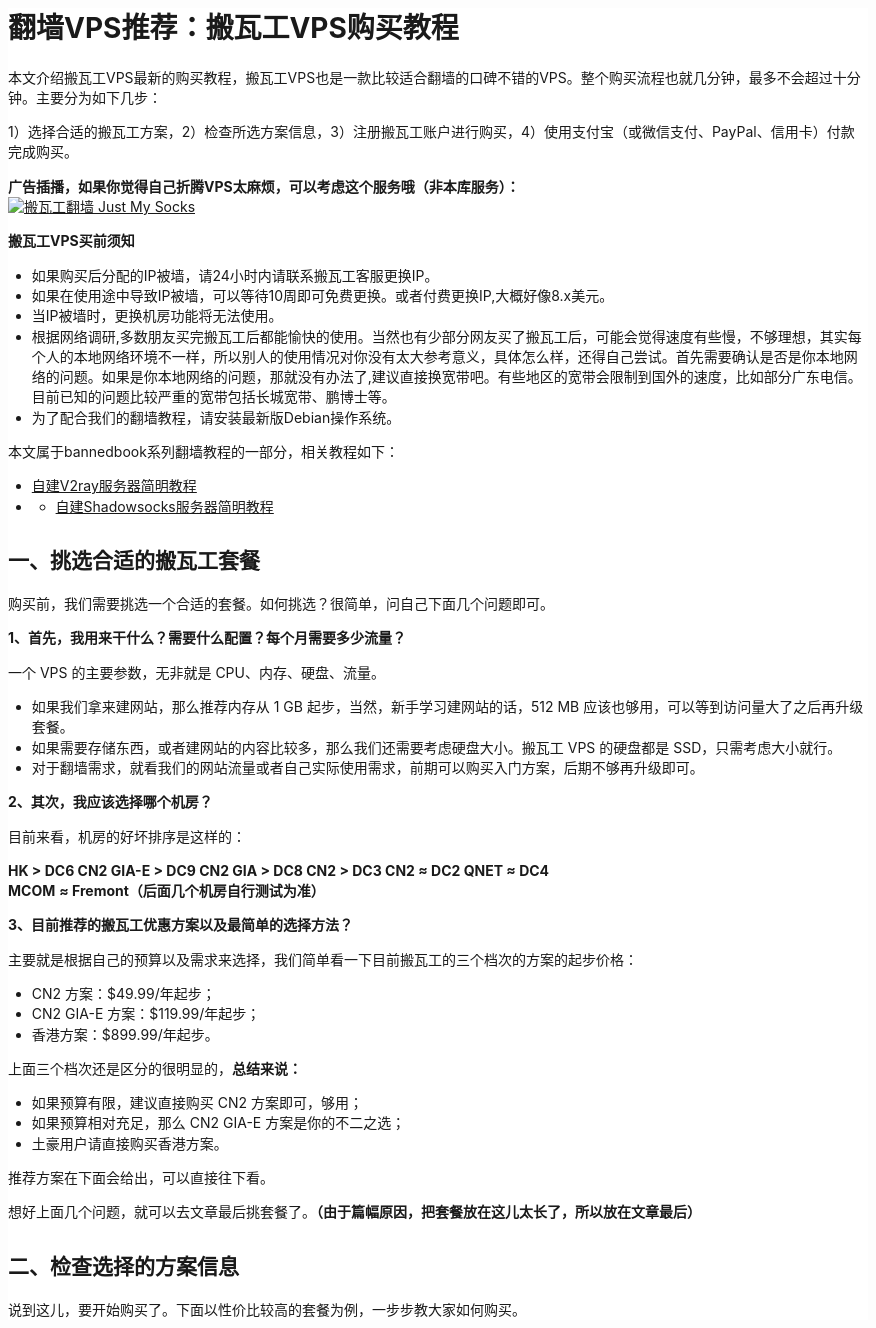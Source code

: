 <h1>翻墙VPS推荐：搬瓦工VPS购买教程</h1>
 <p>本文介绍搬瓦工VPS最新的购买教程，搬瓦工VPS也是一款比较适合翻墙的口碑不错的VPS。整个购买流程也就几分钟，最多不会超过十分钟。主要分为如下几步：</p>
<p>1）选择合适的搬瓦工方案，2）检查所选方案信息，3）注册搬瓦工账户进行购买，4）使用支付宝（或微信支付、PayPal、信用卡）付款完成购买。</p>

<b>广告插播，如果你觉得自己折腾VPS太麻烦，可以考虑这个服务哦（非本库服务）：</b><br>
<a href="https://github.com/killgcd/justmysocks/blob/master/README.md"><img src="https://raw.githubusercontent.com/killgcd/justmysocks/master/images/bwgss.jpg" alt="搬瓦工翻墙 Just My Socks"></a>

<b>搬瓦工VPS买前须知</b>
<ul>
<li>如果购买后分配的IP被墙，请24小时内请联系搬瓦工客服更换IP。</li>
<li>如果在使用途中导致IP被墙，可以等待10周即可免费更换。或者付费更换IP,大概好像8.x美元。</li>
<li>当IP被墙时，更换机房功能将无法使用。</li>
<li>根据网络调研,多数朋友买完搬瓦工后都能愉快的使用。当然也有少部分网友买了搬瓦工后，可能会觉得速度有些慢，不够理想，其实每个人的本地网络环境不一样，所以别人的使用情况对你没有太大参考意义，具体怎么样，还得自己尝试。首先需要确认是否是你本地网络的问题。如果是你本地网络的问题，那就没有办法了,建议直接换宽带吧。有些地区的宽带会限制到国外的速度，比如部分广东电信。目前已知的问题比较严重的宽带包括长城宽带、鹏博士等。</li>
<li>为了配合我们的翻墙教程，请安装最新版Debian操作系统。</li>
</ul>

本文属于bannedbook系列翻墙教程的一部分，相关教程如下：
<ul>
<li><a href="https://github.com/bannedbook/fanqiang/blob/master/v2ss/%E8%87%AA%E5%BB%BAV2ray%E6%9C%8D%E5%8A%A1%E5%99%A8%E7%AE%80%E6%98%8E%E6%95%99%E7%A8%8B.md" >自建V2ray服务器简明教程</a></li>
<li>
	
* [自建Shadowsocks服务器简明教程](https://github.com/bannedbook/fanqiang/blob/master/v2ss/%E8%87%AA%E5%BB%BAShadowsocks%E6%9C%8D%E5%8A%A1%E5%99%A8%E7%AE%80%E6%98%8E%E6%95%99%E7%A8%8B.md) 

</li></ul>

<h2><strong>一、挑选合适的搬瓦工套餐</strong></h2>
<p>购买前，我们需要挑选一个合适的套餐。如何挑选？很简单，问自己下面几个问题即可。</p>
<p><strong>1、首先，我用来干什么？需要什么配置？每个月需要多少流量？</strong></p>
<p>一个 VPS 的主要参数，无非就是 CPU、内存、硬盘、流量。</p>
<ul>
<li>如果我们拿来建网站，那么推荐内存从 1 GB 起步，当然，新手学习建网站的话，512 MB 应该也够用，可以等到访问量大了之后再升级套餐。</li>
<li>如果需要存储东西，或者建网站的内容比较多，那么我们还需要考虑硬盘大小。搬瓦工 VPS 的硬盘都是 SSD，只需考虑大小就行。</li>
<li>对于翻墙需求，就看我们的网站流量或者自己实际使用需求，前期可以购买入门方案，后期不够再升级即可。</li>
</ul>
<p><strong>2、其次，我应该选择哪个机房？</strong></p>
<p>目前来看，机房的好坏排序是这样的：</p>
<p><strong>HK &gt; DC6 CN2 GIA-E &gt; DC9 CN2 GIA &gt; DC8 CN2 &gt; DC3 CN2 ≈ DC2 QNET ≈ DC4 MCOM</strong>&nbsp;<strong>≈ Fremont（后面几个机房自行测试为准）</strong></p>
<p><strong>3、目前推荐的搬瓦工优惠方案以及最简单的选择方法？</strong></p>
<p>主要就是根据自己的预算以及需求来选择，我们简单看一下目前搬瓦工的三个档次的方案的起步价格：</p>
<ul>
<li>CN2 方案：$49.99/年起步；</li>
<li>CN2 GIA-E 方案：$119.99/年起步；</li>
<li>香港方案：$899.99/年起步。</li>
</ul>
<p>上面三个档次还是区分的很明显的，<strong>总结来说：</strong></p>
<ul>
<li>如果预算有限，建议直接购买 CN2 方案即可，够用；</li>
<li>如果预算相对充足，那么 CN2 GIA-E 方案是你的不二之选；</li>
<li>土豪用户请直接购买香港方案。</li>
</ul>
<p>推荐方案在下面会给出，可以直接往下看。</p>
<p>想好上面几个问题，就可以去文章最后挑套餐了。<strong>（由于篇幅原因，把套餐放在这儿太长了，所以放在文章最后）</strong></p>
<h2><strong>二、检查选择的方案信息</strong></h2>
<p>说到这儿，要开始购买了。下面以性价比较高的套餐为例，一步步教大家如何购买。</p>

